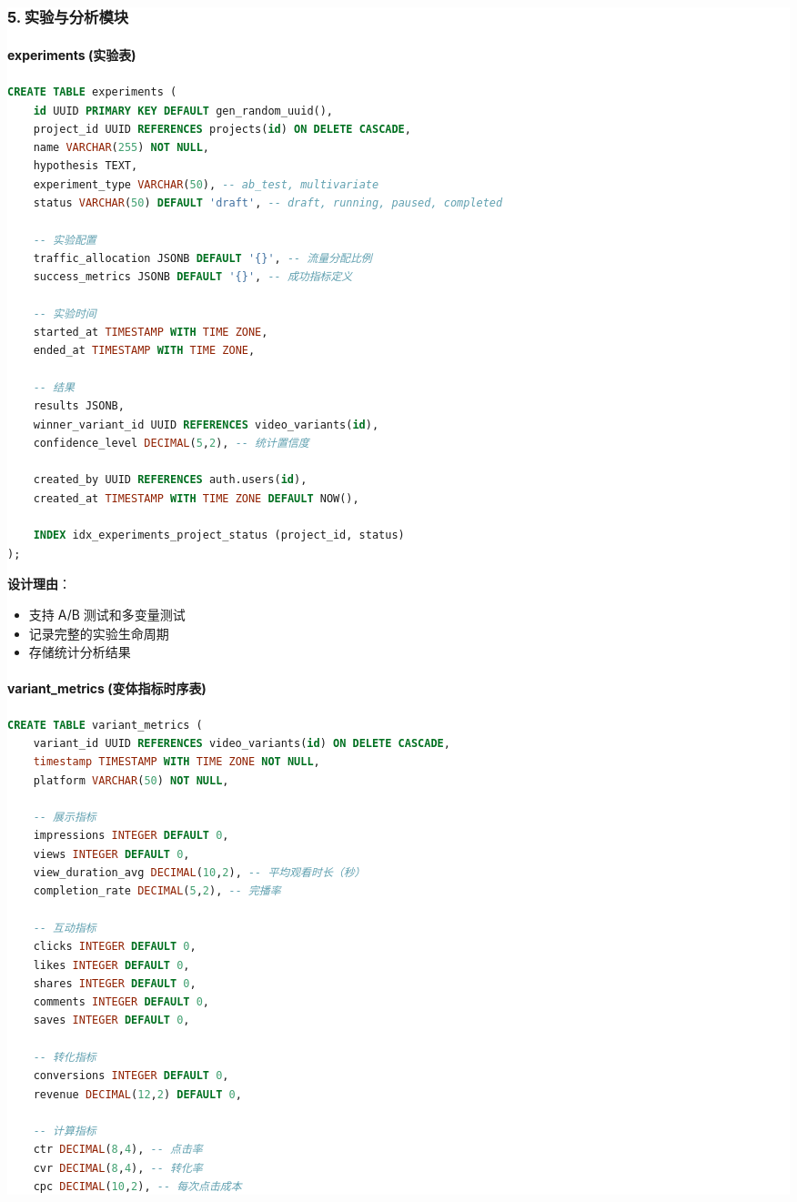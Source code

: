 ### 5. 实验与分析模块

#### experiments (实验表)
```sql
CREATE TABLE experiments (
    id UUID PRIMARY KEY DEFAULT gen_random_uuid(),
    project_id UUID REFERENCES projects(id) ON DELETE CASCADE,
    name VARCHAR(255) NOT NULL,
    hypothesis TEXT,
    experiment_type VARCHAR(50), -- ab_test, multivariate
    status VARCHAR(50) DEFAULT 'draft', -- draft, running, paused, completed
    
    -- 实验配置
    traffic_allocation JSONB DEFAULT '{}', -- 流量分配比例
    success_metrics JSONB DEFAULT '{}', -- 成功指标定义
    
    -- 实验时间
    started_at TIMESTAMP WITH TIME ZONE,
    ended_at TIMESTAMP WITH TIME ZONE,
    
    -- 结果
    results JSONB,
    winner_variant_id UUID REFERENCES video_variants(id),
    confidence_level DECIMAL(5,2), -- 统计置信度
    
    created_by UUID REFERENCES auth.users(id),
    created_at TIMESTAMP WITH TIME ZONE DEFAULT NOW(),
    
    INDEX idx_experiments_project_status (project_id, status)
);
```
**设计理由**：
- 支持 A/B 测试和多变量测试
- 记录完整的实验生命周期
- 存储统计分析结果

#### variant_metrics (变体指标时序表)
```sql
CREATE TABLE variant_metrics (
    variant_id UUID REFERENCES video_variants(id) ON DELETE CASCADE,
    timestamp TIMESTAMP WITH TIME ZONE NOT NULL,
    platform VARCHAR(50) NOT NULL,
    
    -- 展示指标
    impressions INTEGER DEFAULT 0,
    views INTEGER DEFAULT 0,
    view_duration_avg DECIMAL(10,2), -- 平均观看时长（秒）
    completion_rate DECIMAL(5,2), -- 完播率
    
    -- 互动指标
    clicks INTEGER DEFAULT 0,
    likes INTEGER DEFAULT 0,
    shares INTEGER DEFAULT 0,
    comments INTEGER DEFAULT 0,
    saves INTEGER DEFAULT 0,
    
    -- 转化指标
    conversions INTEGER DEFAULT 0,
    revenue DECIMAL(12,2) DEFAULT 0,
    
    -- 计算指标
    ctr DECIMAL(8,4), -- 点击率
    cvr DECIMAL(8,4), -- 转化率
    cpc DECIMAL(10,2), -- 每次点击成本
```